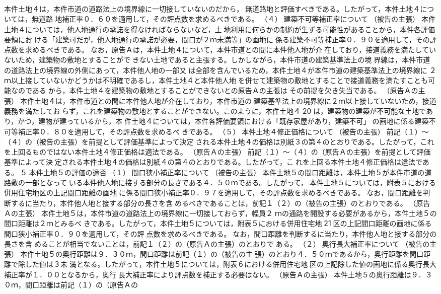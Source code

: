 本件土地４は，本件市道の道路法上の境界線に一切接していないのだから，
無道路地と評価すべきである。したがって，本件土地４については，無道路
地補正率０．６０を適用して，その評点数を求めるべきである。 
（４） 建築不可等補正率について 
（被告の主張） 
本件土地４については，他人地通行の承諾を得なければならないなど，土
地利用に何らかの制約が生ずる可能性があることから，本件各評価要領にお
ける「建築可だが，他人地通行の承諾が必要，間口が２ｍ未満等」の画地に
係る建築不可等補正率０．９０を適用して，その評点数を求めるべきである。 
なお，原告Ａは，本件土地４について，本件市道との間に本件他人地が介
在しており，接道義務を満たしていないため，建築物の敷地とすることがで
きない土地であると主張する。しかしながら，本件市道の建築基準法上の境
界線は，本件市道の道路法上の境界線の外側にあって，本件他人地の一部又
は全部を含んでいるため，本件土地４が本件市道の建築基準法上の境界線に
２ｍ以上接していないかどうかは不明確であるし，本件土地４と本件他人地
を併せて建築物の敷地とすることで接道義務を満たすことも可能なのである
から，本件土地４を建築物の敷地とすることができないとの原告Ａの主張は
その前提を欠き失当である。 
（原告Ａの主張） 
本件土地４は，本件市道との間に本件他人地が介在しており，本件市道の
建築基準法上の境界線に２ｍ以上接していないため，接道義務を満たしてお
らず，これを建築物の敷地とすることができない。このように，本件土地４
 20 
は，建築物の建築が不可能な土地であり，かつ，建物が建っているから，本
件土地４については，本件各評価要領における「既存家屋があり，建築不可」
の画地に係る建築不可等補正率０．８０を適用して，その評点数を求めるべ
きである。 
（５） 本件土地４修正価格について 
（被告の主張） 
前記（１）～（４）の（被告の主張）を前提として評価基準によって決定
される本件土地４の価格は別紙３の第４のとおりである。したがって，これ
を上回るものではない本件土地４修正価格は適法である。 
（原告Ａの主張） 
前記（１）～（４）の（原告Ａの主張）を前提として評価基準によって決
定される本件土地４の価格は別紙４の第４のとおりである。したがって，こ
れを上回る本件土地４修正価格は違法である。 
５ 本件土地５の評価の適否 
（１） 間口狭小補正率について 
（被告の主張） 
本件土地５の間口距離は，本件土地５が本件市道の道路敷の一部となって
いる本件他人地に接する部分の長さである４．５０ｍである。したがって，
本件土地５については，附表５における併用住宅地区の上記間口距離の画地
に係る間口狭小補正率０．９７を適用して，その評点数を求めるべきである。 
なお，間口距離を判断するに当たり，本件他人地と接する部分の長さを含
めるべきであることは，前記１（２）の（被告の主張）のとおりである。 
（原告Ａの主張） 
本件土地５は，本件市道の道路法上の境界線に一切接しておらず，幅員２
ｍの通路を開設する必要があるから，本件土地５の間口距離は２ｍとみるべ
きである。したがって，本件土地５については，附表５における併用住宅地
 21 
区の上記間口距離の画地に係る間口狭小補正率０．９０を適用して，その評
点数を求めるべきである。 
なお，間口距離を判断するに当たり，本件他人地と接する部分の長さを含
めることが相当でないことは，前記１（２）の（原告Ａの主張）のとおりで
ある。 
（２） 奥行長大補正率について 
（被告の主張） 
本件土地５の奥行距離は９．３０ｍ，間口距離は前記（１）の（被告の主
張）のとおり４．５０ｍであるから，奥行距離を間口距離で除した値は３未
満となる。したがって，本件土地５については，附表６における併用住宅地
区の上記除した値の画地に係る奥行長大補正率が１．００となるから，奥行
長大補正率により評点数を補正する必要はない。 
（原告Ａの主張） 
本件土地５の奥行距離は９．３０ｍ，間口距離は前記（１）の（原告Ａの